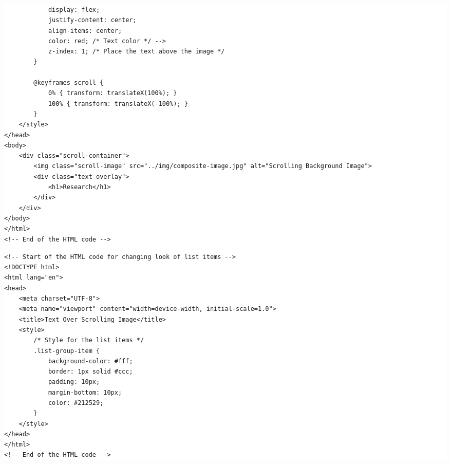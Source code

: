 ```{=html}
            display: flex;
            justify-content: center;
            align-items: center;
            color: red; /* Text color */ -->
            z-index: 1; /* Place the text above the image */
        }

        @keyframes scroll {
            0% { transform: translateX(100%); }
            100% { transform: translateX(-100%); }
        }
    </style>
</head>
<body>
    <div class="scroll-container">
        <img class="scroll-image" src="../img/composite-image.jpg" alt="Scrolling Background Image">
        <div class="text-overlay">
            <h1>Research</h1>
        </div>
    </div>
</body>
</html>
<!-- End of the HTML code -->
```






```{=html}
<!-- Start of the HTML code for changing look of list items -->
<!DOCTYPE html>
<html lang="en">
<head>
    <meta charset="UTF-8">
    <meta name="viewport" content="width=device-width, initial-scale=1.0">
    <title>Text Over Scrolling Image</title>
    <style>
        /* Style for the list items */
        .list-group-item {
            background-color: #fff;
            border: 1px solid #ccc;
            padding: 10px;
            margin-bottom: 10px;
            color: #212529;
        }
    </style>
</head>
</html>
<!-- End of the HTML code -->
```

